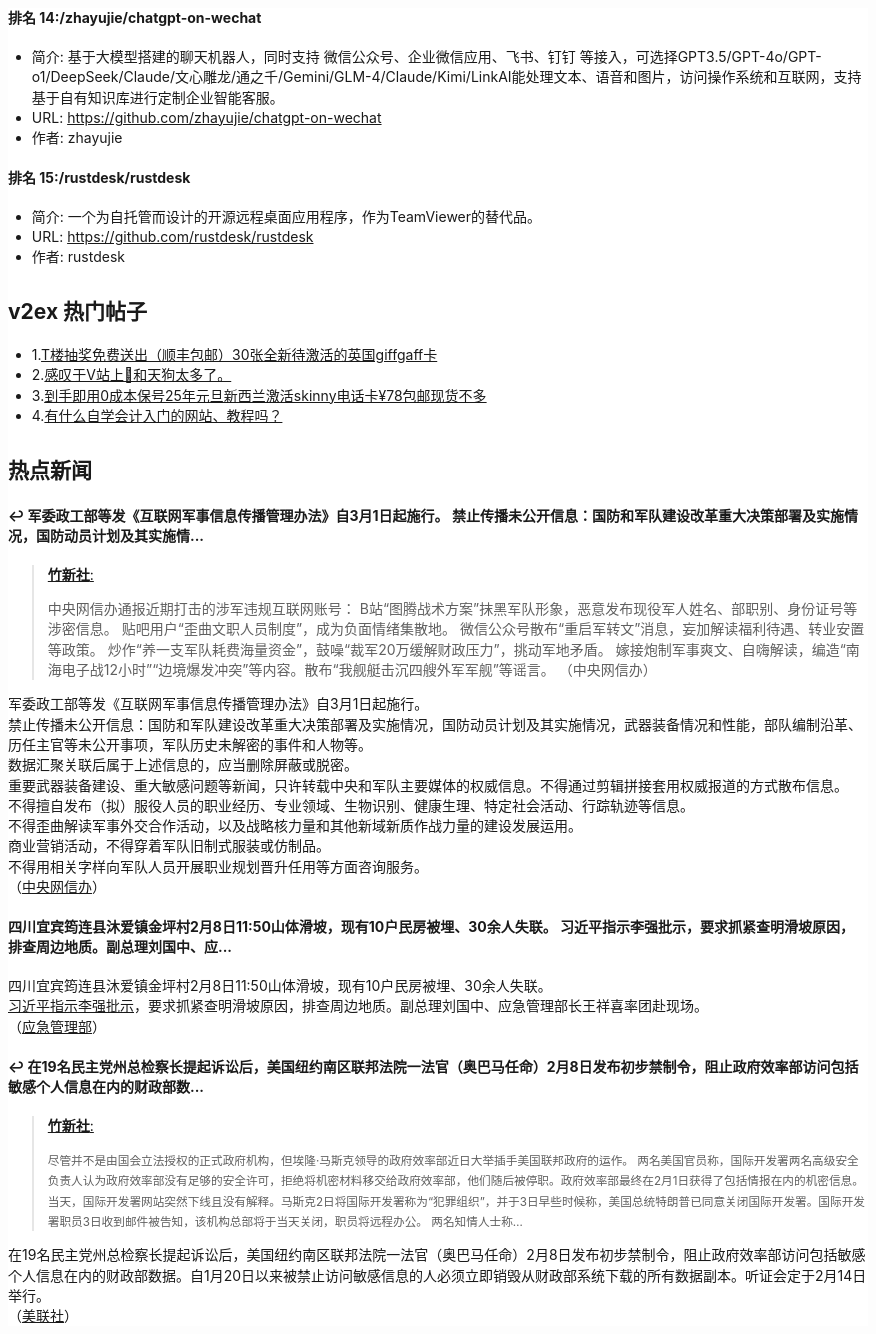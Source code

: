 #### 排名 14:/zhayujie/chatgpt-on-wechat
- 简介: 基于大模型搭建的聊天机器人，同时支持 微信公众号、企业微信应用、飞书、钉钉 等接入，可选择GPT3.5/GPT-4o/GPT-o1/DeepSeek/Claude/文心雕龙/通之千/Gemini/GLM-4/Claude/Kimi/LinkAI能处理文本、语音和图片，访问操作系统和互联网，支持基于自有知识库进行定制企业智能客服。
- URL: https://github.com/zhayujie/chatgpt-on-wechat
- 作者: zhayujie 

#### 排名 15:/rustdesk/rustdesk
- 简介: 一个为自托管而设计的开源远程桌面应用程序，作为TeamViewer的替代品。
- URL: https://github.com/rustdesk/rustdesk
- 作者: rustdesk 

## v2ex 热门帖子

- 1.[T楼抽奖免费送出（顺丰包邮）30张全新待激活的英国giffgaff卡](https://www.v2ex.com/t/1110043#reply16)
- 2.[感叹于V站上🐢和天狗太多了。](https://www.v2ex.com/t/1110045#reply4)
- 3.[到手即用0成本保号25年元旦新西兰激活skinny电话卡¥78包邮现货不多](https://www.v2ex.com/t/1110047#reply0)
- 4.[有什么自学会计入门的网站、教程吗？](https://www.v2ex.com/t/1110048#reply0)
## 热点新闻

#### ↩️ 军委政工部等发《互联网军事信息传播管理办法》自3月1日起施行。 禁止传播未公开信息：国防和军队建设改革重大决策部署及实施情况，国防动员计划及其实施情...
<div class="rsshub-quote"><blockquote>                                    <p><a href="https://t.me/tnews365/31849"><b>竹新社</b>:</a></p>                                                                        <p>中央网信办通报近期打击的涉军违规互联网账号： B站“图腾战术方案”抹黑军队形象，恶意发布现役军人姓名、部职别、身份证号等涉密信息。 贴吧用户“歪曲文职人员制度”，成为负面情绪集散地。 微信公众号散布“重启军转文”消息，妄加解读福利待遇、转业安置等政策。 炒作“养一支军队耗费海量资金”，鼓噪“裁军20万缓解财政压力”，挑动军地矛盾。 嫁接炮制军事爽文、自嗨解读，编造“南海电子战12小时”“边境爆发冲突”等内容。散布“我舰艇击沉四艘外军军舰”等谣言。 （中央网信办）</p>                                </blockquote></div><p>军委政工部等发《互联网军事信息传播管理办法》自3月1日起施行。<br>禁止传播未公开信息：国防和军队建设改革重大决策部署及实施情况，国防动员计划及其实施情况，武器装备情况和性能，部队编制沿革、历任主官等未公开事项，军队历史未解密的事件和人物等。<br>数据汇聚关联后属于上述信息的，应当删除屏蔽或脱密。<br>重要武器装备建设、重大敏感问题等新闻，只许转载中央和军队主要媒体的权威信息。不得通过剪辑拼接套用权威报道的方式散布信息。<br>不得擅自发布（拟）服役人员的职业经历、专业领域、生物识别、健康生理、特定社会活动、行踪轨迹等信息。<br>不得歪曲解读军事外交合作活动，以及战略核力量和其他新域新质作战力量的建设发展运用。<br>商业营销活动，不得穿着军队旧制式服装或仿制品。<br>不得用相关字样向军队人员开展职业规划晋升任用等方面咨询服务。<br>（<a href="https://www.cac.gov.cn/2025-02/08/c_1740714184323988.htm" target="_blank" rel="noopener" onclick="return confirm('Open this link?\n\n'+this.href);">中央网信办</a>）</p>

#### 四川宜宾筠连县沐爱镇金坪村2月8日11:50山体滑坡，现有10户民房被埋、30余人失联。 习近平指示李强批示，要求抓紧查明滑坡原因，排查周边地质。副总理刘国中、应...
<p>四川宜宾筠连县沐爱镇金坪村2月8日11:50山体滑坡，现有10户民房被埋、30余人失联。<br><a href="http://www.news.cn/20250208/fbbd086a940949619d01fe722468ef67/c.html" target="_blank" rel="noopener" onclick="return confirm('Open this link?\n\n'+this.href);">习近平指示李强批示</a>，要求抓紧查明滑坡原因，排查周边地质。副总理刘国中、应急管理部长王祥喜率团赴现场。<br>（<a href="https://www.mem.gov.cn/xw/yjyw/202502/t20250208_519680.shtml" target="_blank" rel="noopener" onclick="return confirm('Open this link?\n\n'+this.href);">应急管理部</a>）</p>

#### ↩️ 在19名民主党州总检察长提起诉讼后，美国纽约南区联邦法院一法官（奥巴马任命）2月8日发布初步禁制令，阻止政府效率部访问包括敏感个人信息在内的财政部数...
<div class="rsshub-quote"><blockquote>                                    <p><a href="https://t.me/tnews365/32648"><b>竹新社</b>:</a></p>                                    <p><small>尽管并不是由国会立法授权的正式政府机构，但埃隆·马斯克领导的政府效率部近日大举插手美国联邦政府的运作。 两名美国官员称，国际开发署两名高级安全负责人认为政府效率部没有足够的安全许可，拒绝将机密材料移交给政府效率部，他们随后被停职。政府效率部最终在2月1日获得了包括情报在内的机密信息。当天，国际开发署网站突然下线且没有解释。马斯克2日将国际开发署称为“犯罪组织”，并于3日早些时候称，美国总统特朗普已同意关闭国际开发署。国际开发署职员3日收到邮件被告知，该机构总部将于当天关闭，职员将远程办公。 两名知情人士称…</small></p>                                                                    </blockquote></div><p>在19名民主党州总检察长提起诉讼后，美国纽约南区联邦法院一法官（奥巴马任命）2月8日发布初步禁制令，阻止政府效率部访问包括敏感个人信息在内的财政部数据。自1月20日以来被禁止访问敏感信息的人必须立即销毁从财政部系统下载的所有数据副本。听证会定于2月14日举行。<br>（<a href="https://apnews.com/article/elon-musk-doge-lawsuit-attorneys-general-5733f8985e4cf7ad5b233fddefef4d01" target="_blank" rel="noopener" onclick="return confirm('Open this link?\n\n'+this.href);">美联社</a>）</p>
